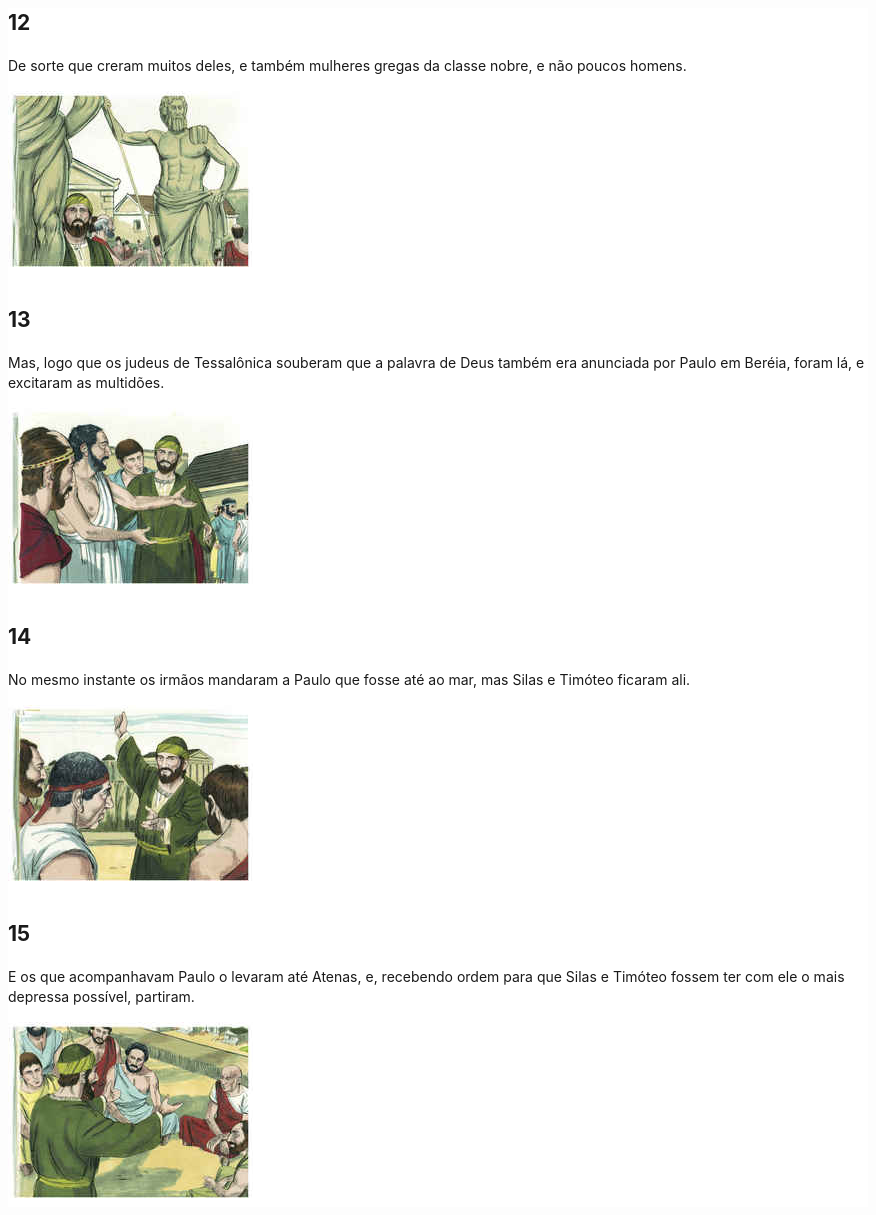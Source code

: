 ## 12
De sorte que creram muitos deles, e também mulheres gregas da classe nobre, e não poucos homens.

![](../.img/At/17/12-0.jpg)

## 13
Mas, logo que os judeus de Tessalônica souberam que a palavra de Deus também era anunciada por Paulo em Beréia, foram lá, e excitaram as multidões.

![](../.img/At/17/13-0.jpg)

## 14
No mesmo instante os irmãos mandaram a Paulo que fosse até ao mar, mas Silas e Timóteo ficaram ali.

![](../.img/At/17/14-0.jpg)

## 15
E os que acompanhavam Paulo o levaram até Atenas, e, recebendo ordem para que Silas e Timóteo fossem ter com ele o mais depressa possível, partiram.

![](../.img/At/17/15-0.jpg)
